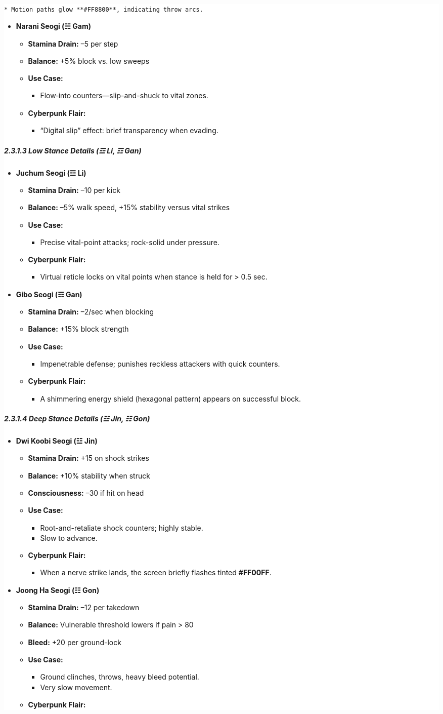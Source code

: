     * Motion paths glow **#FF8800**, indicating throw arcs.

* **Narani Seogi (☵ Gam)**

  * **Stamina Drain:** –5 per step
  * **Balance:** +5% block vs. low sweeps
  * **Use Case:**

    * Flow‐into counters—slip-and-shuck to vital zones.
  * **Cyberpunk Flair:**

    * “Digital slip” effect: brief transparency when evading.

##### 2.3.1.3 Low Stance Details (☲ Li, ☶ Gan)

* **Juchum Seogi (☲ Li)**

  * **Stamina Drain:** –10 per kick
  * **Balance:** –5% walk speed, +15% stability versus vital strikes
  * **Use Case:**

    * Precise vital-point attacks; rock-solid under pressure.
  * **Cyberpunk Flair:**

    * Virtual reticle locks on vital points when stance is held for > 0.5 sec.

* **Gibo Seogi (☶ Gan)**

  * **Stamina Drain:** –2/sec when blocking
  * **Balance:** +15% block strength
  * **Use Case:**

    * Impenetrable defense; punishes reckless attackers with quick counters.
  * **Cyberpunk Flair:**

    * A shimmering energy shield (hexagonal pattern) appears on successful block.

##### 2.3.1.4 Deep Stance Details (☳ Jin, ☷ Gon)

* **Dwi Koobi Seogi (☳ Jin)**

  * **Stamina Drain:** +15 on shock strikes
  * **Balance:** +10% stability when struck
  * **Consciousness:** –30 if hit on head
  * **Use Case:**

    * Root-and-retaliate shock counters; highly stable.
    * Slow to advance.
  * **Cyberpunk Flair:**

    * When a nerve strike lands, the screen briefly flashes tinted **#FF00FF**.

* **Joong Ha Seogi (☷ Gon)**

  * **Stamina Drain:** –12 per takedown
  * **Balance:** Vulnerable threshold lowers if pain > 80
  * **Bleed:** +20 per ground-lock
  * **Use Case:**

    * Ground clinches, throws, heavy bleed potential.
    * Very slow movement.
  * **Cyberpunk Flair:**
